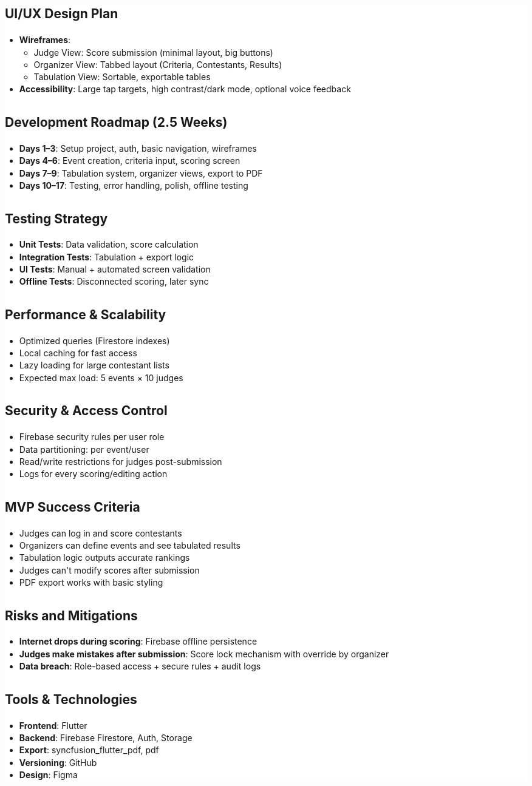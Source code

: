 ## UI/UX Design Plan
- **Wireframes**:
  - Judge View: Score submission (minimal layout, big buttons)
  - Organizer View: Tabbed layout (Criteria, Contestants, Results)
  - Tabulation View: Sortable, exportable tables
- **Accessibility**: Large tap targets, high contrast/dark mode, optional voice feedback

## Development Roadmap (2.5 Weeks)
- **Days 1–3**: Setup project, auth, basic navigation, wireframes
- **Days 4–6**: Event creation, criteria input, scoring screen
- **Days 7–9**: Tabulation system, organizer views, export to PDF
- **Days 10–17**: Testing, error handling, polish, offline testing

## Testing Strategy
- **Unit Tests**: Data validation, score calculation
- **Integration Tests**: Tabulation + export logic
- **UI Tests**: Manual + automated screen validation
- **Offline Tests**: Disconnected scoring, later sync

## Performance & Scalability
- Optimized queries (Firestore indexes)
- Local caching for fast access
- Lazy loading for large contestant lists
- Expected max load: 5 events × 10 judges

## Security & Access Control
- Firebase security rules per user role
- Data partitioning: per event/user
- Read/write restrictions for judges post-submission
- Logs for every scoring/editing action

## MVP Success Criteria
- Judges can log in and score contestants
- Organizers can define events and see tabulated results
- Tabulation logic outputs accurate rankings
- Judges can't modify scores after submission
- PDF export works with basic styling

## Risks and Mitigations
- **Internet drops during scoring**: Firebase offline persistence
- **Judges make mistakes after submission**: Score lock mechanism with override by organizer
- **Data breach**: Role-based access + secure rules + audit logs

## Tools & Technologies
- **Frontend**: Flutter
- **Backend**: Firebase Firestore, Auth, Storage
- **Export**: syncfusion_flutter_pdf, pdf
- **Versioning**: GitHub
- **Design**: Figma
